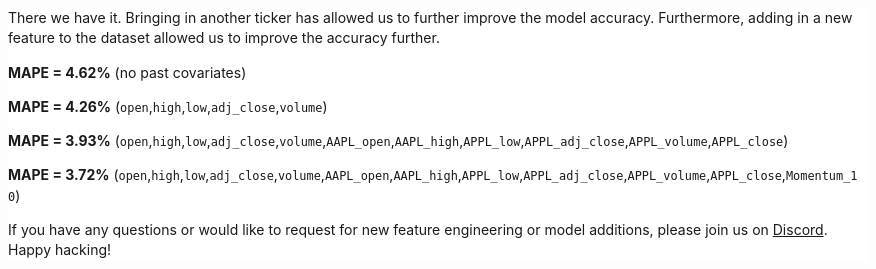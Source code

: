 There we have it. Bringing in another ticker has allowed us to further improve the model accuracy. Furthermore, adding in a new feature to the dataset allowed us to improve the accuracy further.

**MAPE = 4.62%** (no past covariates)

**MAPE = 4.26%** (`open`,`high`,`low`,`adj_close`,`volume`)

**MAPE = 3.93%**
(`open`,`high`,`low`,`adj_close`,`volume`,`AAPL_open`,`AAPL_high`,`APPL_low`,`APPL_adj_close`,`APPL_volume`,`APPL_close`)

**MAPE = 3.72%**
(`open`,`high`,`low`,`adj_close`,`volume`,`AAPL_open`,`AAPL_high`,`APPL_low`,`APPL_adj_close`,`APPL_volume`,`APPL_close`,`Momentum_10`)

If you have any questions or would like to request for new feature engineering or model additions, please join us on [Discord](openbb.co/discord). Happy hacking!